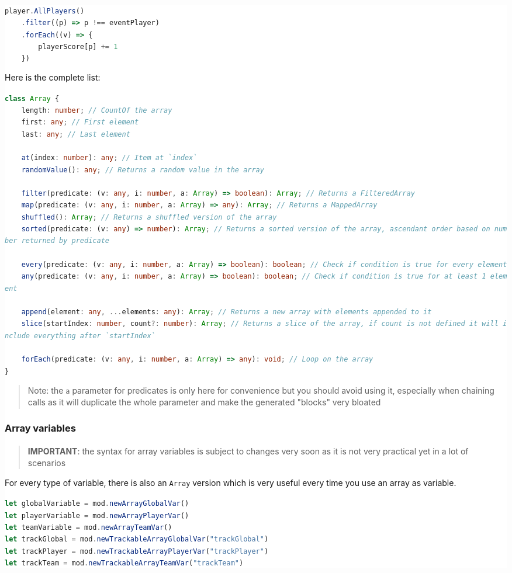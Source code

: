 ```js
player.AllPlayers()
    .filter((p) => p !== eventPlayer)
    .forEach((v) => {
        playerScore[p] += 1                    
    })
```

Here is the complete list:

```ts
class Array {
    length: number; // CountOf the array
    first: any; // First element
    last: any; // Last element
    
    at(index: number): any; // Item at `index`
    randomValue(): any; // Returns a random value in the array
    
    filter(predicate: (v: any, i: number, a: Array) => boolean): Array; // Returns a FilteredArray
    map(predicate: (v: any, i: number, a: Array) => any): Array; // Returns a MappedArray
    shuffled(): Array; // Returns a shuffled version of the array
    sorted(predicate: (v: any) => number): Array; // Returns a sorted version of the array, ascendant order based on number returned by predicate
    
    every(predicate: (v: any, i: number, a: Array) => boolean): boolean; // Check if condition is true for every element
    any(predicate: (v: any, i: number, a: Array) => boolean): boolean; // Check if condition is true for at least 1 element
    
    append(element: any, ...elements: any): Array; // Returns a new array with elements appended to it
    slice(startIndex: number, count?: number): Array; // Returns a slice of the array, if count is not defined it will include everything after `startIndex`

    forEach(predicate: (v: any, i: number, a: Array) => any): void; // Loop on the array
}    
```

> Note: the `a` parameter for predicates is only here for convenience but you should avoid using it, especially when chaining calls as it will duplicate the whole parameter and make the generated "blocks" very bloated

### Array variables

> **IMPORTANT**: the syntax for array variables is subject to changes very soon as it is not very practical yet in a lot of scenarios

For every type of variable, there is also an `Array` version which is very useful every time you use an array as variable.

```js
let globalVariable = mod.newArrayGlobalVar()
let playerVariable = mod.newArrayPlayerVar()
let teamVariable = mod.newArrayTeamVar()
let trackGlobal = mod.newTrackableArrayGlobalVar("trackGlobal")
let trackPlayer = mod.newTrackableArrayPlayerVar("trackPlayer")
let trackTeam = mod.newTrackableArrayTeamVar("trackTeam")
```
